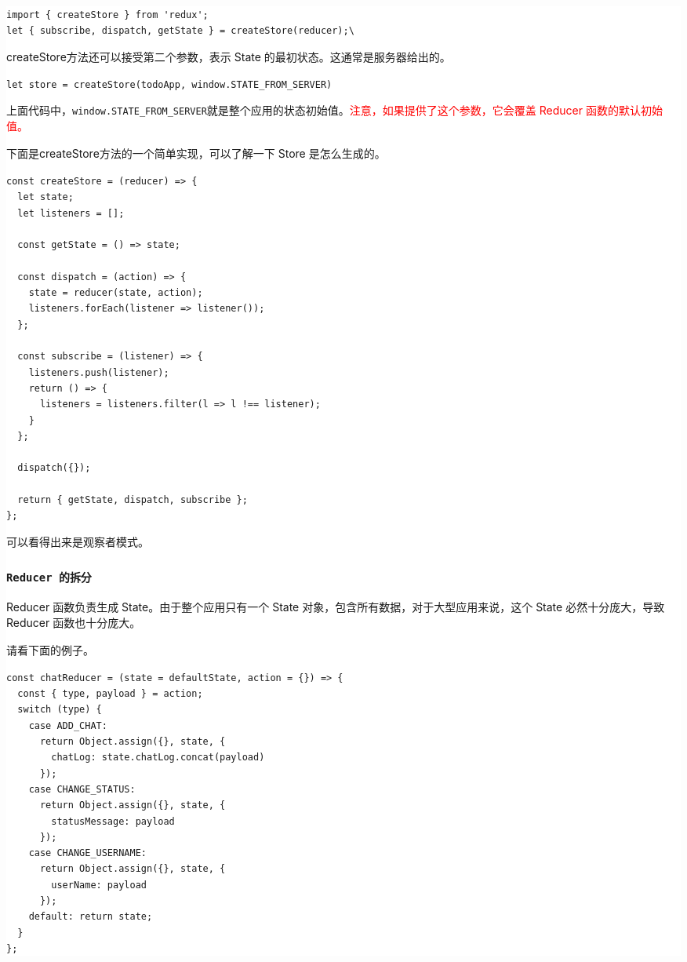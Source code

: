 
```
import { createStore } from 'redux';
let { subscribe, dispatch, getState } = createStore(reducer);\
```

createStore方法还可以接受第二个参数，表示 State 的最初状态。这通常是服务器给出的。

```
let store = createStore(todoApp, window.STATE_FROM_SERVER)
```
上面代码中，`window.STATE_FROM_SERVER`就是整个应用的状态初始值。<span style="color:red;">注意，如果提供了这个参数，它会覆盖 Reducer 函数的默认初始值。</span>

下面是createStore方法的一个简单实现，可以了解一下 Store 是怎么生成的。

```
const createStore = (reducer) => {
  let state;
  let listeners = [];

  const getState = () => state;

  const dispatch = (action) => {
    state = reducer(state, action);
    listeners.forEach(listener => listener());
  };

  const subscribe = (listener) => {
    listeners.push(listener);
    return () => {
      listeners = listeners.filter(l => l !== listener);
    }
  };

  dispatch({});

  return { getState, dispatch, subscribe };
};
```

可以看得出来是观察者模式。

### `Reducer 的拆分`

Reducer 函数负责生成 State。由于整个应用只有一个 State 对象，包含所有数据，对于大型应用来说，这个 State 必然十分庞大，导致 Reducer 函数也十分庞大。

请看下面的例子。

```
const chatReducer = (state = defaultState, action = {}) => {
  const { type, payload } = action;
  switch (type) {
    case ADD_CHAT:
      return Object.assign({}, state, {
        chatLog: state.chatLog.concat(payload)
      });
    case CHANGE_STATUS:
      return Object.assign({}, state, {
        statusMessage: payload
      });
    case CHANGE_USERNAME:
      return Object.assign({}, state, {
        userName: payload
      });
    default: return state;
  }
};
```